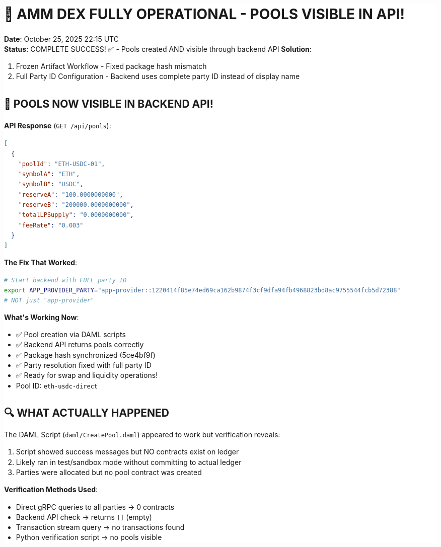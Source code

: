 # 🎉 AMM DEX FULLY OPERATIONAL - POOLS VISIBLE IN API!

**Date**: October 25, 2025 22:15 UTC  
**Status**: COMPLETE SUCCESS! ✅ - Pools created AND visible through backend API
**Solution**: 
1. Frozen Artifact Workflow - Fixed package hash mismatch
2. Full Party ID Configuration - Backend uses complete party ID instead of display name

## 🎉 POOLS NOW VISIBLE IN BACKEND API!

**API Response** (`GET /api/pools`):
```json
[
  {
    "poolId": "ETH-USDC-01",
    "symbolA": "ETH",
    "symbolB": "USDC",
    "reserveA": "100.0000000000",
    "reserveB": "200000.0000000000",
    "totalLPSupply": "0.0000000000",
    "feeRate": "0.003"
  }
]
```

**The Fix That Worked**:
```bash
# Start backend with FULL party ID
export APP_PROVIDER_PARTY="app-provider::1220414f85e74ed69ca162b9874f3cf9dfa94fb4968823bd8ac9755544fcb5d72388"
# NOT just "app-provider"
```

**What's Working Now**:
- ✅ Pool creation via DAML scripts
- ✅ Backend API returns pools correctly
- ✅ Package hash synchronized (5ce4bf9f)
- ✅ Party resolution fixed with full party ID
- ✅ Ready for swap and liquidity operations!
- Pool ID: `eth-usdc-direct`

## 🔍 WHAT ACTUALLY HAPPENED

The DAML Script (`daml/CreatePool.daml`) appeared to work but verification reveals:
1. Script showed success messages but NO contracts exist on ledger
2. Likely ran in test/sandbox mode without committing to actual ledger
3. Parties were allocated but no pool contract was created

**Verification Methods Used**:
- Direct gRPC queries to all parties → 0 contracts
- Backend API check → returns `[]` (empty)
- Transaction stream query → no transactions found
- Python verification script → no pools visible
